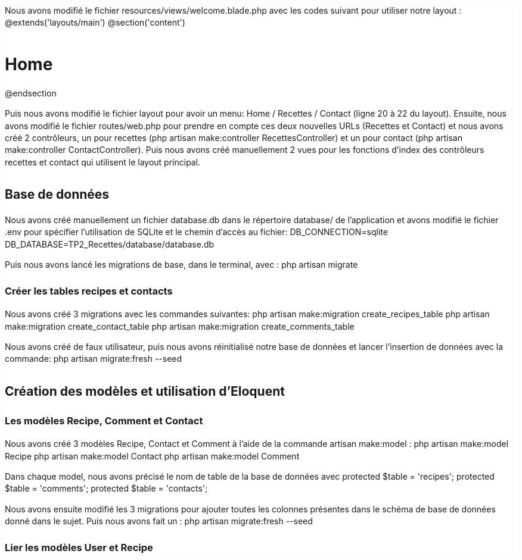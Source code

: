 Nous avons modifié le fichier resources/views/welcome.blade.php avec les codes suivant pour utiliser notre layout : 
@extends('layouts/main')
@section('content')
<h1>Home</h1>
@endsection

Puis nous avons modifié le fichier layout pour avoir un menu: Home / Recettes / Contact (ligne 20 à 22 du layout).
Ensuite, nous avons modifié le fichier routes/web.php pour prendre en compte ces deux nouvelles URLs (Recettes et Contact) et nous avons créé 2 contrôleurs, un pour recettes (php artisan make:controller RecettesController) et un pour contact (php artisan make:controller ContactController).
Puis nous avons créé manuellement 2 vues pour les fonctions d’index des contrôleurs recettes et contact qui utilisent le layout principal.

## Base de données

Nous avons créé manuellement un fichier database.db dans le répertoire database/ de l’application et avons modifié le fichier .env pour spécifier l’utilisation de SQLite et le chemin d’accès au fichier: 
DB_CONNECTION=sqlite
DB_DATABASE=TP2_Recettes/database/database.db

Puis nous avons lancé les migrations de base, dans le terminal, avec : php artisan migrate

### Créer les tables recipes et contacts

Nous avons créé 3 migrations avec les commandes suivantes:
php artisan make:migration create_recipes_table
php artisan make:migration create_contact_table 
php artisan make:migration create_comments_table 

Nous avons créé de faux utilisateur, puis nous avons réinitialisé notre base de données et lancer l’insertion de données avec la commande: php artisan migrate:fresh --seed

## Création des modèles et utilisation d’Eloquent

### Les modèles Recipe, Comment et Contact

Nous avons créé 3 modèles Recipe, Contact et Comment à l’aide de la commande artisan make:model :
php artisan make:model Recipe
php artisan make:model Contact
php artisan make:model Comment

Dans chaque model, nous avons précisé le nom de table de la base de données avec protected $table = 'recipes'; protected $table = 'comments'; protected $table = 'contacts';

Nous avons ensuite modifié les 3 migrations pour ajouter toutes les colonnes présentes dans le schéma de base de données donné dans le sujet.
Puis nous avons fait un : php artisan migrate:fresh --seed

### Lier les modèles User et Recipe

